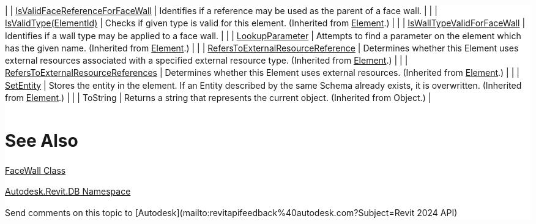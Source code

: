 |  | [IsValidFaceReferenceForFaceWall](82a3b2c5-c712-b558-2b4f-825c2e841611.md) | Identifies if a reference may be used as the parent of a face wall. |
|  | [IsValidType(ElementId)](c3ca4ee5-c2b3-beb3-ee51-cc6cafc82c93.md) | Checks if given type is valid for this element.  (Inherited from [Element](eb16114f-69ea-f4de-0d0d-f7388b105a16.md).) |
|  | [IsWallTypeValidForFaceWall](507024ad-93ae-15be-a92b-21540dd5220c.md) | Identifies if a wall type may be applied to a face wall. |
|  | [LookupParameter](4400b9f8-3787-0947-5113-2522ff5e5de2.md) | Attempts to find a parameter on the element which has the given name. (Inherited from [Element](eb16114f-69ea-f4de-0d0d-f7388b105a16.md).) |
|  | [RefersToExternalResourceReference](0a4aabb3-f684-0800-7bf5-31540831593f.md) | Determines whether this Element uses external resources associated with a specified external resource type.  (Inherited from [Element](eb16114f-69ea-f4de-0d0d-f7388b105a16.md).) |
|  | [RefersToExternalResourceReferences](387c00cd-3932-76e6-152b-bfe4efb8fbc1.md) | Determines whether this Element uses external resources.  (Inherited from [Element](eb16114f-69ea-f4de-0d0d-f7388b105a16.md).) |
|  | [SetEntity](e90c01ab-3d2f-2f46-3e88-8297e686dc80.md) | Stores the entity in the element. If an Entity described by the same Schema already exists, it is overwritten.  (Inherited from [Element](eb16114f-69ea-f4de-0d0d-f7388b105a16.md).) |
|  | ToString | Returns a string that represents the current object. (Inherited from Object.) |
  
# See Also

[FaceWall Class](cd76c5c4-4c8d-8101-5ebb-fa1ba4dcf9a1.md)

[Autodesk.Revit.DB Namespace](87546ba7-461b-c646-cbb1-2cb8f5bff8b2.md)

Send comments on this topic to [Autodesk](mailto:revitapifeedback%40autodesk.com?Subject=Revit 2024 API)